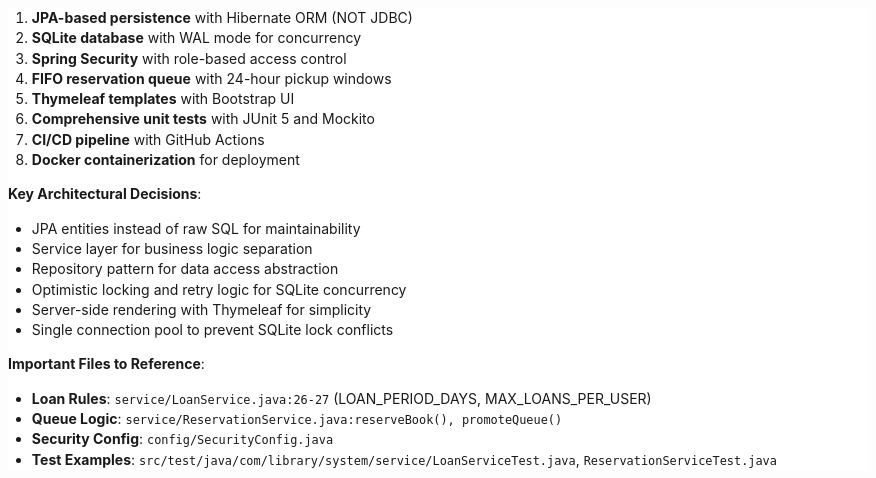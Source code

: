 1. **JPA-based persistence** with Hibernate ORM (NOT JDBC)
2. **SQLite database** with WAL mode for concurrency
3. **Spring Security** with role-based access control
4. **FIFO reservation queue** with 24-hour pickup windows
5. **Thymeleaf templates** with Bootstrap UI
6. **Comprehensive unit tests** with JUnit 5 and Mockito
7. **CI/CD pipeline** with GitHub Actions
8. **Docker containerization** for deployment

**Key Architectural Decisions**:
- JPA entities instead of raw SQL for maintainability
- Service layer for business logic separation
- Repository pattern for data access abstraction
- Optimistic locking and retry logic for SQLite concurrency
- Server-side rendering with Thymeleaf for simplicity
- Single connection pool to prevent SQLite lock conflicts

**Important Files to Reference**:
- **Loan Rules**: `service/LoanService.java:26-27` (LOAN_PERIOD_DAYS, MAX_LOANS_PER_USER)
- **Queue Logic**: `service/ReservationService.java:reserveBook(), promoteQueue()`
- **Security Config**: `config/SecurityConfig.java`
- **Test Examples**: `src/test/java/com/library/system/service/LoanServiceTest.java`, `ReservationServiceTest.java`
